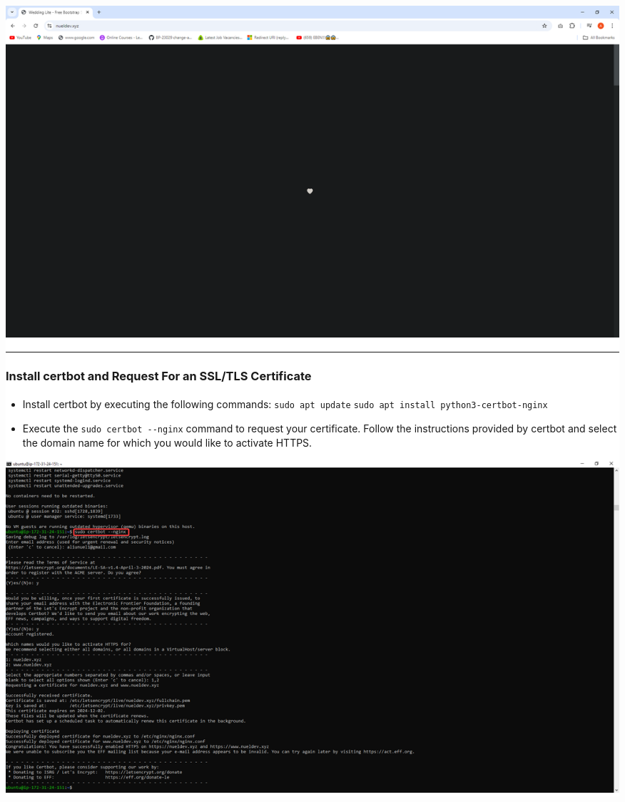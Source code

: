 ![27](img/34.png)

---
### Install certbot and Request For an SSL/TLS Certificate

- Install certbot by executing the following commands:
`sudo apt update`
`sudo apt install python3-certbot-nginx`

- Execute the `sudo certbot --nginx` command to request your certificate. Follow the instructions provided by certbot and select the domain name for which you would like to activate HTTPS.

![30](img/30.png)
